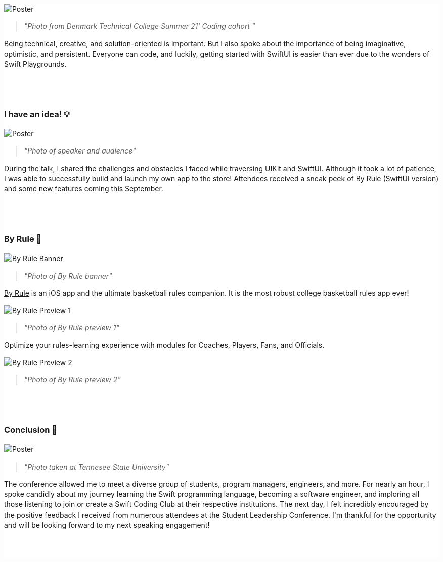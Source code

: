 <p><img src="https://firebasestorage.googleapis.com/v0/b/by-rule-90fbd.appspot.com/o/FirstTalk%2FDTC%20Camp%20Innovation.png?alt=media&token=0b120c36-3c52-4b18-87d9-3c79b7a37199" alt="Poster" style="height: 300px;"/></p>

<p><blockquote><i>"Photo from Denmark Technical College Summer 21' Coding cohort "</i></blockquote></p>

<p>Being technical, creative, and solution-oriented is important. But I also spoke about the importance of being imaginative, optimistic, and persistent. Everyone can code, and luckily, getting started with SwiftUI is easier than ever due to the wonders of Swift Playgrounds. </p><br></br>

<h3>I have an idea! 💡</h3>

<p><img src="https://firebasestorage.googleapis.com/v0/b/by-rule-90fbd.appspot.com/o/FirstTalk%2FSpeakerImage.png?alt=media&token=5f2b5034-3db8-4157-b0d3-7f53fa0144cb" alt="Poster" style="height: 300px;"/></p>

<p><blockquote><i>"Photo of speaker and audience"</i></blockquote></p>

<p>During the talk, I shared the challenges and obstacles I faced while traversing UIKit and SwiftUI. Although it took a lot of patience,  I was able to successfully build and launch my own app to the store! Attendees received a sneak peek of By Rule (SwiftUI version) and some new features coming this September.</p><br></br>

<h3>By Rule 🏀</h3>

<p><img src="https://firebasestorage.googleapis.com/v0/b/by-rule-90fbd.appspot.com/o/FirstTalk%2FBy%20Rule%20Banner.png?alt=media&token=7ffa6818-9e19-44cb-8cd1-4c0db85273a1" alt="By Rule Banner" style="height: 300px;"/></p>

<p><blockquote><i>"Photo of By Rule banner"</i></blockquote></p>

<p><a href="https://apps.apple.com/us/app/by-rule/id1532845521">By Rule</a> is an iOS app and the ultimate basketball rules companion. It is the most robust college basketball rules app ever!</p>

<p><img src="https://firebasestorage.googleapis.com/v0/b/by-rule-90fbd.appspot.com/o/FirstTalk%2FBRPreview1.png?alt=media&token=123710df-16cd-4a05-bd41-e78be59bc037" alt="By Rule Preview 1" style="height: 300px;"/></p>

<p><blockquote><i>"Photo of By Rule preview 1"</i></blockquote></p>

<p>Optimize your rules-learning experience with modules for Coaches, Players, Fans, and Officials.</p>

<p><img src="https://firebasestorage.googleapis.com/v0/b/by-rule-90fbd.appspot.com/o/FirstTalk%2FBRPreview2.png?alt=media&token=36dadd3a-289b-4cbf-8097-fbd046f179b8" alt="By Rule Preview 2" style="height: 300px;"/></p>

<p><blockquote><i>"Photo of By Rule preview 2"</i></blockquote></p>
 
<br></br>

<h3>Conclusion 💭</h3>

<p><img src="https://firebasestorage.googleapis.com/v0/b/by-rule-90fbd.appspot.com/o/FirstTalk%2FPoster.png?alt=media&token=93dc3c11-ee15-41db-afb0-19b98813a9e0" alt="Poster" style="height: 300px;"/></p>

<p><blockquote><i>"Photo taken at Tennesee State University"</i></blockquote></p>

<p>The conference allowed me to meet a diverse group of students, program managers, engineers, and more. For nearly an hour, I spoke candidly about my journey learning the Swift programming language, becoming a software engineer, and imploring all those listening to join or create a Swift Coding Club at their respective institutions. The next day, I felt incredibly encouraged by the positive feedback I received from numerous attendees at the Student Leadership Conference. I'm thankful for the opportunity and will be looking forward to my next speaking engagement!</p>

<br></br>

